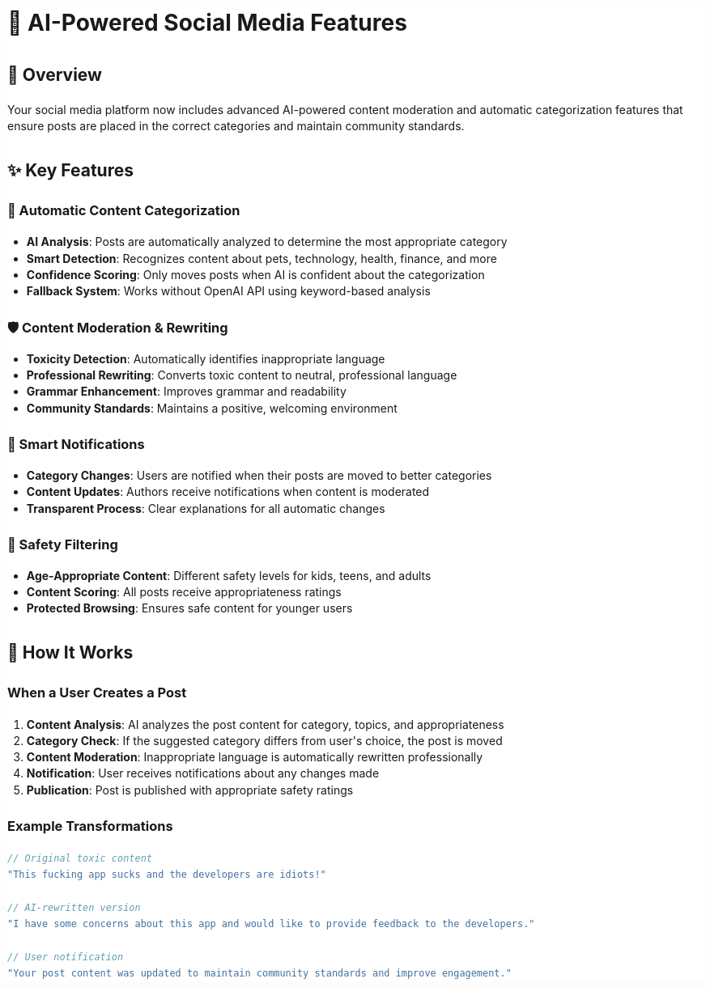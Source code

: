 # 🤖 AI-Powered Social Media Features

## 🎯 Overview

Your social media platform now includes advanced AI-powered content moderation and automatic categorization features that ensure posts are placed in the correct categories and maintain community standards.

## ✨ Key Features

### 🧠 Automatic Content Categorization
- **AI Analysis**: Posts are automatically analyzed to determine the most appropriate category
- **Smart Detection**: Recognizes content about pets, technology, health, finance, and more
- **Confidence Scoring**: Only moves posts when AI is confident about the categorization
- **Fallback System**: Works without OpenAI API using keyword-based analysis

### 🛡️ Content Moderation & Rewriting
- **Toxicity Detection**: Automatically identifies inappropriate language
- **Professional Rewriting**: Converts toxic content to neutral, professional language
- **Grammar Enhancement**: Improves grammar and readability
- **Community Standards**: Maintains a positive, welcoming environment

### 🔔 Smart Notifications
- **Category Changes**: Users are notified when their posts are moved to better categories
- **Content Updates**: Authors receive notifications when content is moderated
- **Transparent Process**: Clear explanations for all automatic changes

### 👶 Safety Filtering
- **Age-Appropriate Content**: Different safety levels for kids, teens, and adults
- **Content Scoring**: All posts receive appropriateness ratings
- **Protected Browsing**: Ensures safe content for younger users

## 🚀 How It Works

### When a User Creates a Post

1. **Content Analysis**: AI analyzes the post content for category, topics, and appropriateness
2. **Category Check**: If the suggested category differs from user's choice, the post is moved
3. **Content Moderation**: Inappropriate language is automatically rewritten professionally
4. **Notification**: User receives notifications about any changes made
5. **Publication**: Post is published with appropriate safety ratings

### Example Transformations

```javascript
// Original toxic content
"This fucking app sucks and the developers are idiots!"

// AI-rewritten version
"I have some concerns about this app and would like to provide feedback to the developers."

// User notification
"Your post content was updated to maintain community standards and improve engagement."
```
